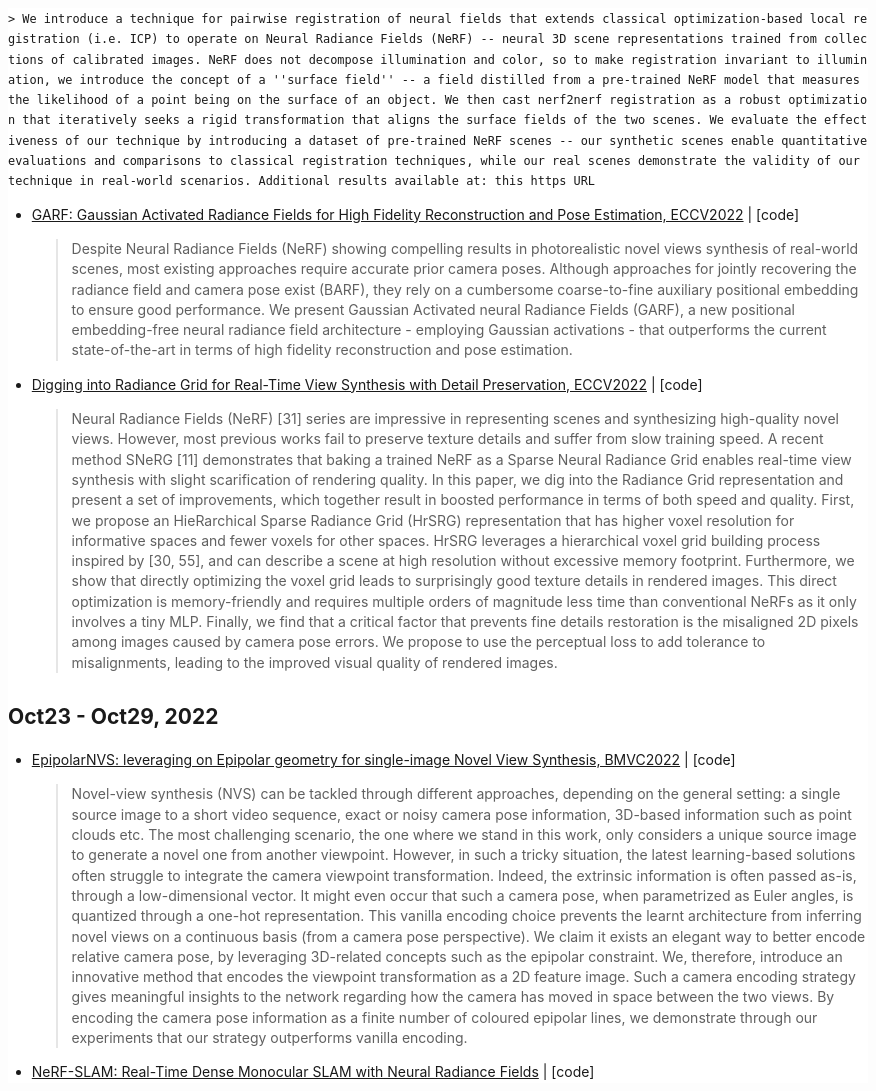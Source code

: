     > We introduce a technique for pairwise registration of neural fields that extends classical optimization-based local registration (i.e. ICP) to operate on Neural Radiance Fields (NeRF) -- neural 3D scene representations trained from collections of calibrated images. NeRF does not decompose illumination and color, so to make registration invariant to illumination, we introduce the concept of a ''surface field'' -- a field distilled from a pre-trained NeRF model that measures the likelihood of a point being on the surface of an object. We then cast nerf2nerf registration as a robust optimization that iteratively seeks a rigid transformation that aligns the surface fields of the two scenes. We evaluate the effectiveness of our technique by introducing a dataset of pre-trained NeRF scenes -- our synthetic scenes enable quantitative evaluations and comparisons to classical registration techniques, while our real scenes demonstrate the validity of our technique in real-world scenarios. Additional results available at: this https URL
  - [GARF: Gaussian Activated Radiance Fields for High Fidelity Reconstruction and Pose Estimation, ECCV2022](https://arxiv.org/abs/2204.05735) | [code]
    > Despite Neural Radiance Fields (NeRF) showing compelling results in photorealistic novel views synthesis of real-world scenes, most existing approaches require accurate prior camera poses. Although approaches for jointly recovering the radiance field and camera pose exist (BARF), they rely on a cumbersome coarse-to-fine auxiliary positional embedding to ensure good performance. We present Gaussian Activated neural Radiance Fields (GARF), a new positional embedding-free neural radiance field architecture - employing Gaussian activations - that outperforms the current state-of-the-art in terms of high fidelity reconstruction and pose estimation.
  - [Digging into Radiance Grid for Real-Time View Synthesis with Detail Preservation, ECCV2022](https://link.springer.com/chapter/10.1007/978-3-031-19784-0_42) | [code]
    > Neural Radiance Fields (NeRF) [31] series are impressive in representing scenes and synthesizing high-quality novel views. However, most previous works fail to preserve texture details and suffer from slow training speed. A recent method SNeRG [11] demonstrates that baking a trained NeRF as a Sparse Neural Radiance Grid enables real-time view synthesis with slight scarification of rendering quality. In this paper, we dig into the Radiance Grid representation and present a set of improvements, which together result in boosted performance in terms of both speed and quality. First, we propose an HieRarchical Sparse Radiance Grid (HrSRG) representation that has higher voxel resolution for informative spaces and fewer voxels for other spaces. HrSRG leverages a hierarchical voxel grid building process inspired by [30, 55], and can describe a scene at high resolution without excessive memory footprint. Furthermore, we show that directly optimizing the voxel grid leads to surprisingly good texture details in rendered images. This direct optimization is memory-friendly and requires multiple orders of magnitude less time than conventional NeRFs as it only involves a tiny MLP. Finally, we find that a critical factor that prevents fine details restoration is the misaligned 2D pixels among images caused by camera pose errors. We propose to use the perceptual loss to add tolerance to misalignments, leading to the improved visual quality of rendered images.
## Oct23 - Oct29, 2022
  - [EpipolarNVS: leveraging on Epipolar geometry for single-image Novel View Synthesis, BMVC2022](https://arxiv.org/abs/2210.13077) | [code]
    > Novel-view synthesis (NVS) can be tackled through different approaches, depending on the general setting: a single source image to a short video sequence, exact or noisy camera pose information, 3D-based information such as point clouds etc. The most challenging scenario, the one where we stand in this work, only considers a unique source image to generate a novel one from another viewpoint. However, in such a tricky situation, the latest learning-based solutions often struggle to integrate the camera viewpoint transformation. Indeed, the extrinsic information is often passed as-is, through a low-dimensional vector. It might even occur that such a camera pose, when parametrized as Euler angles, is quantized through a one-hot representation. This vanilla encoding choice prevents the learnt architecture from inferring novel views on a continuous basis (from a camera pose perspective). We claim it exists an elegant way to better encode relative camera pose, by leveraging 3D-related concepts such as the epipolar constraint. We, therefore, introduce an innovative method that encodes the viewpoint transformation as a 2D feature image. Such a camera encoding strategy gives meaningful insights to the network regarding how the camera has moved in space between the two views. By encoding the camera pose information as a finite number of coloured epipolar lines, we demonstrate through our experiments that our strategy outperforms vanilla encoding.
  - [NeRF-SLAM: Real-Time Dense Monocular SLAM with Neural Radiance Fields](https://arxiv.org/abs/2210.13641) | [code]